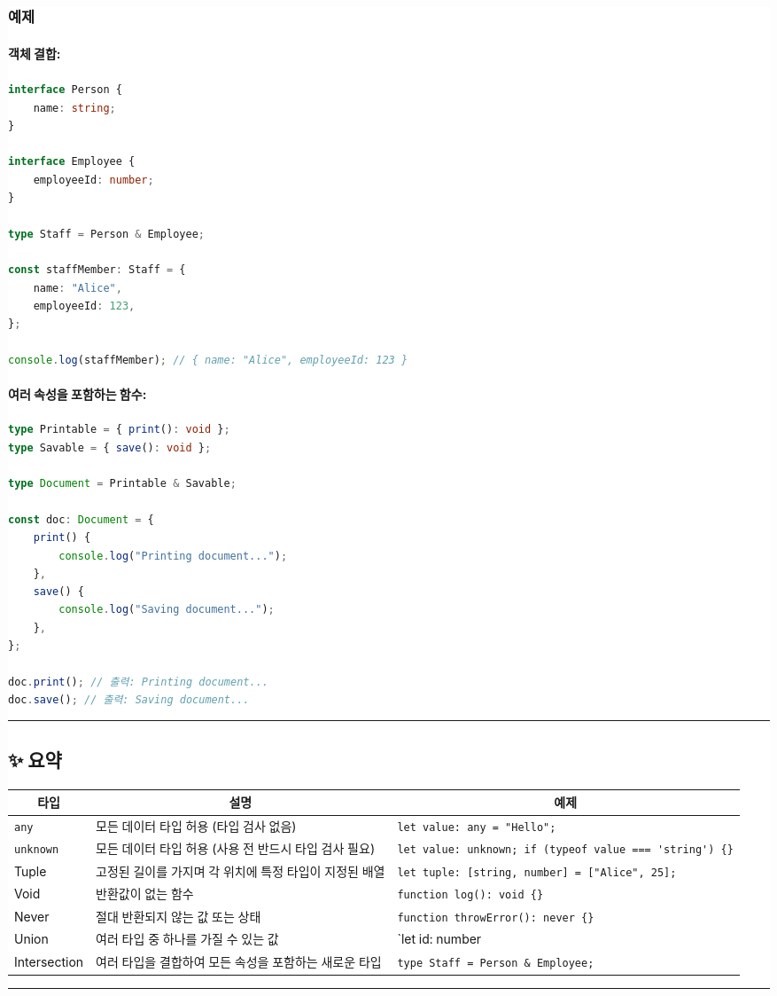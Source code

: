 ### **예제**

#### 객체 결합:
```typescript
interface Person {
    name: string;
}

interface Employee {
    employeeId: number;
}

type Staff = Person & Employee;

const staffMember: Staff = {
    name: "Alice",
    employeeId: 123,
};

console.log(staffMember); // { name: "Alice", employeeId: 123 }
```

#### 여러 속성을 포함하는 함수:
```typescript
type Printable = { print(): void };
type Savable = { save(): void };

type Document = Printable & Savable;

const doc: Document = {
    print() {
        console.log("Printing document...");
    },
    save() {
        console.log("Saving document...");
    },
};

doc.print(); // 출력: Printing document...
doc.save(); // 출력: Saving document...
```

---

## ✨ 요약

| 타입           | 설명                                                                 | 예제                                      |
|----------------|----------------------------------------------------------------------|------------------------------------------|
| `any`          | 모든 데이터 타입 허용 (타입 검사 없음)                               | `let value: any = "Hello";`              |
| `unknown`      | 모든 데이터 타입 허용 (사용 전 반드시 타입 검사 필요)                 | `let value: unknown; if (typeof value === 'string') {}` |
| Tuple          | 고정된 길이를 가지며 각 위치에 특정 타입이 지정된 배열                | `let tuple: [string, number] = ["Alice", 25];` |
| Void           | 반환값이 없는 함수                                                   | `function log(): void {}`                |
| Never          | 절대 반환되지 않는 값 또는 상태                                       | `function throwError(): never {}`        |
| Union          | 여러 타입 중 하나를 가질 수 있는 값                                   | `let id: number | string;`               |
| Intersection   | 여러 타입을 결합하여 모든 속성을 포함하는 새로운 타입                 | `type Staff = Person & Employee;`        |

---
